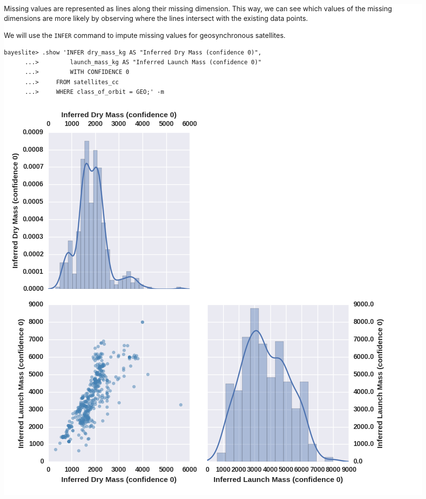 Missing values are represented as lines along their missing dimension. This
way, we can see which values of the missing dimensions are more likely by
observing where the lines intersect with the existing data points.

We will use the `INFER` command to impute missing values for geosynchronous
satellites.


    bayeslite> .show 'INFER dry_mass_kg AS "Inferred Dry Mass (confidence 0)", 
          ...>         launch_mass_kg AS "Inferred Launch Mass (confidence 0)"
          ...>         WITH CONFIDENCE 0
          ...>     FROM satellites_cc
          ...>     WHERE class_of_orbit = GEO;' -m

    
![.show 'INFER dry_mass_kg AS "Inferred Dry Mass (confidence 0)",  launch_mass_kg AS "Inferred Launch Mass (confidence 0)" WITH CONFIDENCE 0 FROM satellites_cc WHERE class_of_orbit = GEO;' -m --filename output/fig_3.png](fig_3.png)
